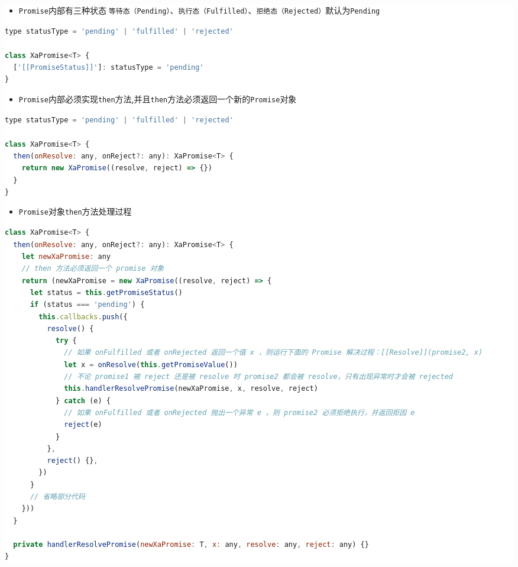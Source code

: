 - `Promise`内部有三种状态 `等待态（Pending）`、`执行态（Fulfilled）`、`拒绝态（Rejected）`默认为`Pending`

```javascript
type statusType = 'pending' | 'fulfilled' | 'rejected'

class XaPromise<T> {
  ['[[PromiseStatus]]']: statusType = 'pending'
}
```

- `Promise`内部必须实现`then`方法,并且`then`方法必须返回一个新的`Promise`对象

```javascript
type statusType = 'pending' | 'fulfilled' | 'rejected'

class XaPromise<T> {
  then(onResolve: any, onReject?: any): XaPromise<T> {
    return new XaPromise((resolve, reject) => {})
  }
}
```

- `Promise`对象`then`方法处理过程

```javascript
class XaPromise<T> {
  then(onResolve: any, onReject?: any): XaPromise<T> {
    let newXaPromise: any
    // then 方法必须返回一个 promise 对象
    return (newXaPromise = new XaPromise((resolve, reject) => {
      let status = this.getPromiseStatus()
      if (status === 'pending') {
        this.callbacks.push({
          resolve() {
            try {
              // 如果 onFulfilled 或者 onRejected 返回一个值 x ，则运行下面的 Promise 解决过程：[[Resolve]](promise2, x)
              let x = onResolve(this.getPromiseValue())
              // 不论 promise1 被 reject 还是被 resolve 时 promise2 都会被 resolve，只有出现异常时才会被 rejected
              this.handlerResolvePromise(newXaPromise, x, resolve, reject)
            } catch (e) {
              // 如果 onFulfilled 或者 onRejected 抛出一个异常 e ，则 promise2 必须拒绝执行，并返回拒因 e
              reject(e)
            }
          },
          reject() {},
        })
      }
      // 省略部分代码
    }))
  }

  private handlerResolvePromise(newXaPromise: T, x: any, resolve: any, reject: any) {}
}
```
